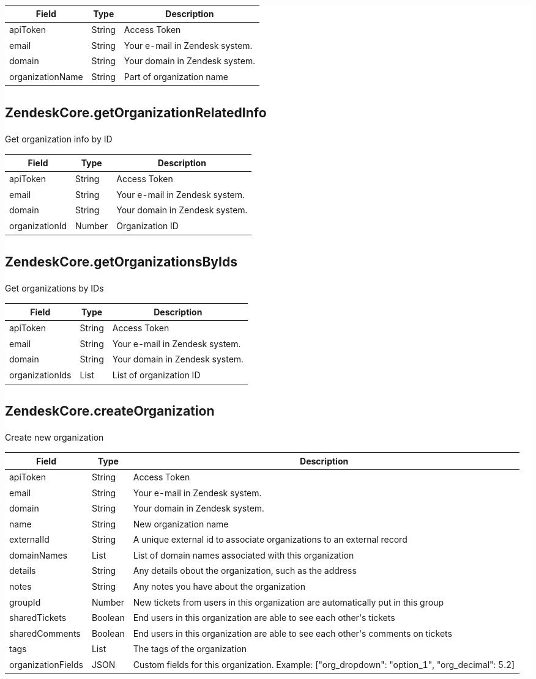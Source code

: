 | Field           | Type  | Description
|-----------------|-------|----------
| apiToken        | String| Access Token
| email           | String| Your e-mail in Zendesk system.
| domain          | String| Your domain in Zendesk system.
| organizationName| String| Part of organization name

## ZendeskCore.getOrganizationRelatedInfo
Get organization info by ID

| Field         | Type  | Description
|---------------|-------|----------
| apiToken      | String| Access Token
| email         | String| Your e-mail in Zendesk system.
| domain        | String| Your domain in Zendesk system.
| organizationId| Number| Organization ID

## ZendeskCore.getOrganizationsByIds
Get organizations by IDs

| Field          | Type  | Description
|----------------|-------|----------
| apiToken       | String| Access Token
| email          | String| Your e-mail in Zendesk system.
| domain         | String| Your domain in Zendesk system.
| organizationIds| List  | List of organization ID

## ZendeskCore.createOrganization
Create new organization

| Field             | Type   | Description
|-------------------|--------|----------
| apiToken          | String | Access Token
| email             | String | Your e-mail in Zendesk system.
| domain            | String | Your domain in Zendesk system.
| name              | String | New organization name
| externalId        | String | A unique external id to associate organizations to an external record
| domainNames       | List   | List of domain names associated with this organization
| details           | String | Any details obout the organization, such as the address
| notes             | String | Any notes you have about the organization
| groupId           | Number | New tickets from users in this organization are automatically put in this group
| sharedTickets     | Boolean| End users in this organization are able to see each other's tickets
| sharedComments    | Boolean| End users in this organization are able to see each other's comments on tickets
| tags              | List   | The tags of the organization
| organizationFields| JSON   | Custom fields for this organization. Example: ["org_dropdown": "option_1", "org_decimal": 5.2]
